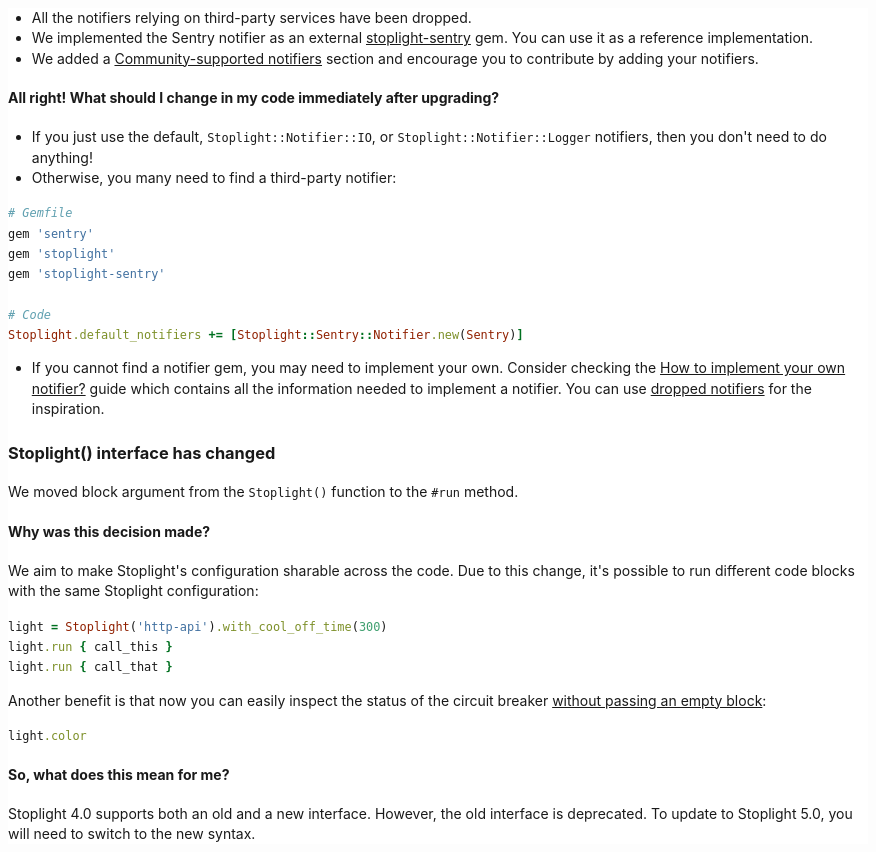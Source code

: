 * All the notifiers relying on third-party services have been dropped.
* We implemented the Sentry notifier as an external [stoplight-sentry] gem. You can use it as a reference implementation.
* We added a [Community-supported notifiers] section and encourage you to contribute by adding your notifiers.

#### All right! What should I change in my code immediately after upgrading?

* If you just use the default, `Stoplight::Notifier::IO`, or `Stoplight::Notifier::Logger` notifiers, then you 
  don't need to do anything!
* Otherwise, you many need to find a third-party notifier:

```ruby
# Gemfile
gem 'sentry'
gem 'stoplight'
gem 'stoplight-sentry'

# Code 
Stoplight.default_notifiers += [Stoplight::Sentry::Notifier.new(Sentry)]
```
* If you cannot find a notifier gem, you may need to implement your own. Consider checking the 
  [How to implement your own notifier?]  guide which contains all the information needed to implement a notifier. You 
  can use [dropped notifiers] for the inspiration.

### Stoplight() interface has changed

We moved block argument from the `Stoplight()` function to the `#run` method.

#### Why was this decision made?

We aim to make Stoplight's configuration sharable across the code. Due to this change, it's possible to run 
different code blocks with the same Stoplight configuration:

```ruby
light = Stoplight('http-api').with_cool_off_time(300)
light.run { call_this }
light.run { call_that }
```

Another benefit is that now you can easily inspect the status of the circuit breaker [without passing an empty block]:  

```ruby
light.color 
```

#### So, what does this mean for me?

Stoplight 4.0 supports both an old and a new interface. However, the old interface is deprecated. To 
update to Stoplight 5.0, you will need to switch to the new syntax.
 

[stoplight-sentry]: https://github.com/bolshakov/stoplight-sentry
[Community-supported notifiers]: https://github.com/bolshakov/stoplight/tree/master#community-supported-notifiers
[How to implement your own notifier?]: https://github.com/bolshakov/stoplight/blob/master/lib/stoplight/notifier/generic.rb
[dropped notifiers]: https://github.com/bolshakov/stoplight/tree/v3.0.1/lib/stoplight/notifier
[without passing an empty block]: https://github.com/bolshakov/stoplight-admin/blob/9c9848eb94410e46b20972548f0863db224cb6da/lib/sinatra/stoplight_admin.rb#L30
[sliding window]: https://github.com/bolshakov/stoplight#custom-window-size
[Discussions forum]: https://github.com/bolshakov/stoplight/discussions/categories/q-a